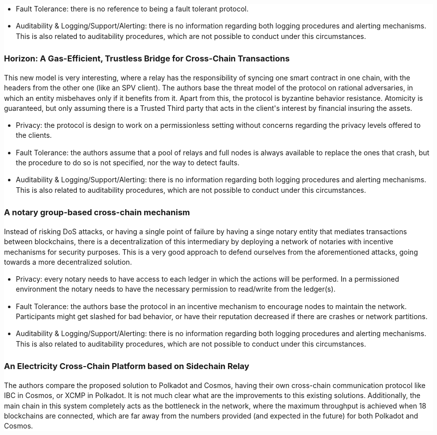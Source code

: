 - Fault Tolerance: there is no reference to being a fault tolerant protocol.

- Auditability & Logging/Support/Alerting: there is no information regarding both logging procedures and alerting mechanisms. This is also related to auditability procedures, which are not possible to conduct under this circumstances.

### Horizon: A Gas-Efficient, Trustless Bridge for Cross-Chain Transactions
This new model is very interesting, where a relay has the responsibility of syncing one smart contract in one chain, with the headers from the other one (like an SPV client). The authors base the threat model of the protocol on rational adversaries, in which an entity misbehaves only if it benefits from it. Apart from this, the protocol is byzantine behavior resistance. Atomicity is guaranteed, but only assuming there is a Trusted Third party that acts in the client's interest by financial insuring the assets.

- Privacy: the protocol is design to work on a permissionless setting without concerns regarding the privacy levels offered to the clients.

- Fault Tolerance: the authors assume that a pool of relays and full nodes is always available to replace the ones that crash, but the procedure to do so is not specified, nor the way to detect faults.

- Auditability & Logging/Support/Alerting: there is no information regarding both logging procedures and alerting mechanisms. This is also related to auditability procedures, which are not possible to conduct under this circumstances.

### A notary group-based cross-chain mechanism
Instead of risking DoS attacks, or having a single point of failure by having a singe notary entity that mediates transactions between blockchains, there is a decentralization of this intermediary by deploying a network of notaries with incentive mechanisms for security purposes. This is a very good approach to defend ourselves from the aforementioned attacks, going towards a more decentralized solution.

- Privacy: every notary needs to have access to each ledger in which the actions will be performed. In a permissioned environment the notary needs to have the necessary permission to read/write from the ledger(s).

- Fault Tolerance: the authors base the protocol in an incentive mechanism to encourage nodes to maintain the network. Participants might get slashed for bad behavior, or have their reputation decreased if there are crashes or network partitions.

- Auditability & Logging/Support/Alerting: there is no information regarding both logging procedures and alerting mechanisms. This is also related to auditability procedures, which are not possible to conduct under this circumstances.

### An Electricity Cross-Chain Platform based on Sidechain Relay
The authors compare the proposed solution to Polkadot and Cosmos, having their own cross-chain communication protocol like IBC in Cosmos, or XCMP in Polkadot. It is not much clear what are the improvements to this existing solutions. Additionally, the main chain in this system completely acts as the bottleneck in the network, where the maximum throughput is achieved when 18 blockchains are connected, which are far away from the numbers provided (and expected in the future) for both Polkadot and Cosmos.
